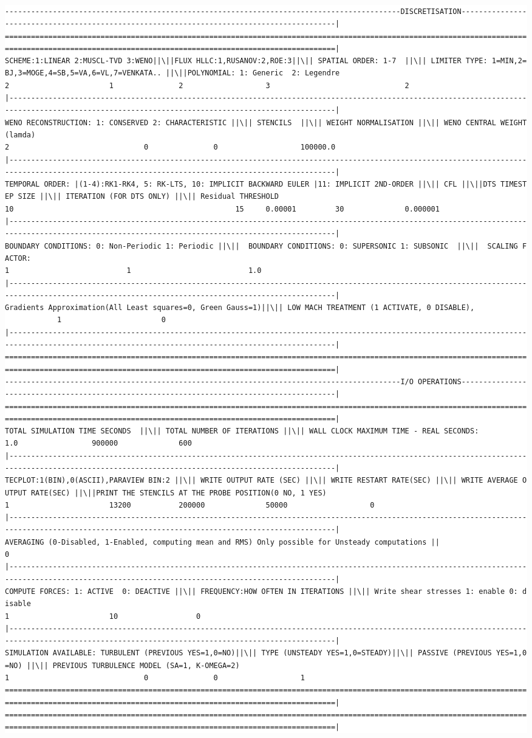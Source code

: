 ```
-------------------------------------------------------------------------------------------DISCRETISATION-------------------------------------------------------------------------------------------|
====================================================================================================================================================================================================|
SCHEME:1:LINEAR 2:MUSCL-TVD 3:WENO||\||FLUX HLLC:1,RUSANOV:2,ROE:3||\|| SPATIAL ORDER: 1-7  ||\|| LIMITER TYPE: 1=MIN,2=BJ,3=MOGE,4=SB,5=VA,6=VL,7=VENKATA.. ||\||POLYNOMIAL: 1: Generic  2: Legendre
2						1			    2					3								2
|---------------------------------------------------------------------------------------------------------------------------------------------------------------------------------------------------|
WENO RECONSTRUCTION: 1: CONSERVED 2: CHARACTERISTIC ||\|| STENCILS  ||\|| WEIGHT NORMALISATION ||\|| WENO CENTRAL WEIGHT (lamda)
2								0				0					100000.0
|---------------------------------------------------------------------------------------------------------------------------------------------------------------------------------------------------|
TEMPORAL ORDER: |(1-4):RK1-RK4, 5: RK-LTS, 10: IMPLICIT BACKWARD EULER |11: IMPLICIT 2ND-ORDER ||\|| CFL ||\||DTS TIMESTEP SIZE ||\|| ITERATION (FOR DTS ONLY) ||\|| Residual THRESHOLD
10												     15		0.00001			30				0.000001
|---------------------------------------------------------------------------------------------------------------------------------------------------------------------------------------------------|
BOUNDARY CONDITIONS: 0: Non-Periodic 1: Periodic ||\||  BOUNDARY CONDITIONS: 0: SUPERSONIC 1: SUBSONIC  ||\||  SCALING FACTOR:
1							1							1.0
|---------------------------------------------------------------------------------------------------------------------------------------------------------------------------------------------------|
Gradients Approximation(All Least squares=0, Green Gauss=1)||\|| LOW MACH TREATMENT (1 ACTIVATE, 0 DISABLE),
			1						0
|---------------------------------------------------------------------------------------------------------------------------------------------------------------------------------------------------|
====================================================================================================================================================================================================|
-------------------------------------------------------------------------------------------I/O OPERATIONS-------------------------------------------------------------------------------------------|
====================================================================================================================================================================================================|
TOTAL SIMULATION TIME SECONDS  ||\|| TOTAL NUMBER OF ITERATIONS ||\|| WALL CLOCK MAXIMUM TIME - REAL SECONDS:
1.0					900000				600
|---------------------------------------------------------------------------------------------------------------------------------------------------------------------------------------------------|
TECPLOT:1(BIN),0(ASCII),PARAVIEW BIN:2 ||\|| WRITE OUTPUT RATE (SEC) ||\|| WRITE RESTART RATE(SEC) ||\|| WRITE AVERAGE OUTPUT RATE(SEC) ||\||PRINT THE STENCILS AT THE PROBE POSITION(0 NO, 1 YES)
1				    	13200			200000				50000					0
|---------------------------------------------------------------------------------------------------------------------------------------------------------------------------------------------------|
AVERAGING (0-Disabled, 1-Enabled, computing mean and RMS) Only possible for Unsteady computations ||
0
|---------------------------------------------------------------------------------------------------------------------------------------------------------------------------------------------------|
COMPUTE FORCES: 1: ACTIVE  0: DEACTIVE ||\|| FREQUENCY:HOW OFTEN IN ITERATIONS ||\|| Write shear stresses 1: enable 0: disable
1	  					10					0
|---------------------------------------------------------------------------------------------------------------------------------------------------------------------------------------------------|
SIMULATION AVAILABLE: TURBULENT (PREVIOUS YES=1,0=NO)||\|| TYPE (UNSTEADY YES=1,0=STEADY)||\|| PASSIVE (PREVIOUS YES=1,0=NO) ||\|| PREVIOUS TURBULENCE MODEL (SA=1, K-OMEGA=2)
1								0				0					1
====================================================================================================================================================================================================|
====================================================================================================================================================================================================|
```